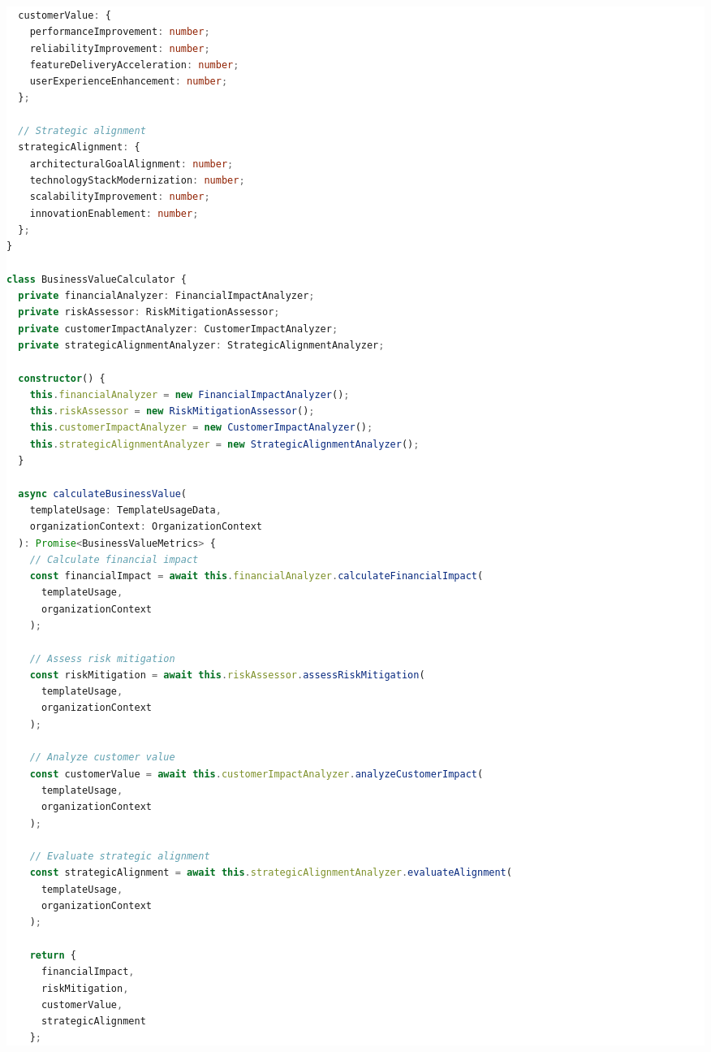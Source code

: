 ```typescript
  customerValue: {
    performanceImprovement: number;
    reliabilityImprovement: number;
    featureDeliveryAcceleration: number;
    userExperienceEnhancement: number;
  };
  
  // Strategic alignment
  strategicAlignment: {
    architecturalGoalAlignment: number;
    technologyStackModernization: number;
    scalabilityImprovement: number;
    innovationEnablement: number;
  };
}

class BusinessValueCalculator {
  private financialAnalyzer: FinancialImpactAnalyzer;
  private riskAssessor: RiskMitigationAssessor;
  private customerImpactAnalyzer: CustomerImpactAnalyzer;
  private strategicAlignmentAnalyzer: StrategicAlignmentAnalyzer;

  constructor() {
    this.financialAnalyzer = new FinancialImpactAnalyzer();
    this.riskAssessor = new RiskMitigationAssessor();
    this.customerImpactAnalyzer = new CustomerImpactAnalyzer();
    this.strategicAlignmentAnalyzer = new StrategicAlignmentAnalyzer();
  }

  async calculateBusinessValue(
    templateUsage: TemplateUsageData,
    organizationContext: OrganizationContext
  ): Promise<BusinessValueMetrics> {
    // Calculate financial impact
    const financialImpact = await this.financialAnalyzer.calculateFinancialImpact(
      templateUsage,
      organizationContext
    );

    // Assess risk mitigation
    const riskMitigation = await this.riskAssessor.assessRiskMitigation(
      templateUsage,
      organizationContext
    );

    // Analyze customer value
    const customerValue = await this.customerImpactAnalyzer.analyzeCustomerImpact(
      templateUsage,
      organizationContext
    );

    // Evaluate strategic alignment
    const strategicAlignment = await this.strategicAlignmentAnalyzer.evaluateAlignment(
      templateUsage,
      organizationContext
    );

    return {
      financialImpact,
      riskMitigation,
      customerValue,
      strategicAlignment
    };
```